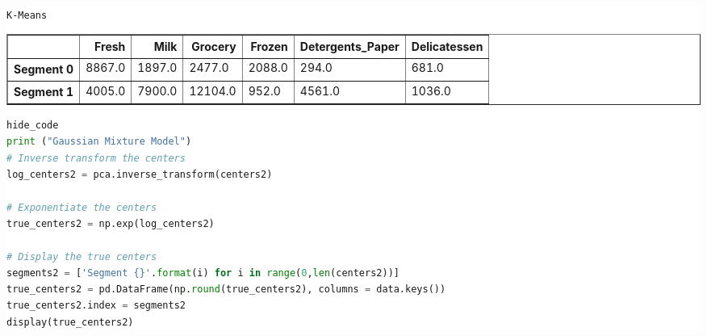     K-Means



<div>
<table border="1" class="dataframe">
  <thead>
    <tr style="text-align: right;">
      <th></th>
      <th>Fresh</th>
      <th>Milk</th>
      <th>Grocery</th>
      <th>Frozen</th>
      <th>Detergents_Paper</th>
      <th>Delicatessen</th>
    </tr>
  </thead>
  <tbody>
    <tr>
      <th>Segment 0</th>
      <td>8867.0</td>
      <td>1897.0</td>
      <td>2477.0</td>
      <td>2088.0</td>
      <td>294.0</td>
      <td>681.0</td>
    </tr>
    <tr>
      <th>Segment 1</th>
      <td>4005.0</td>
      <td>7900.0</td>
      <td>12104.0</td>
      <td>952.0</td>
      <td>4561.0</td>
      <td>1036.0</td>
    </tr>
  </tbody>
</table>
</div>



```python
hide_code
print ("Gaussian Mixture Model")
# Inverse transform the centers
log_centers2 = pca.inverse_transform(centers2)

# Exponentiate the centers
true_centers2 = np.exp(log_centers2)

# Display the true centers
segments2 = ['Segment {}'.format(i) for i in range(0,len(centers2))]
true_centers2 = pd.DataFrame(np.round(true_centers2), columns = data.keys())
true_centers2.index = segments2
display(true_centers2)
```
